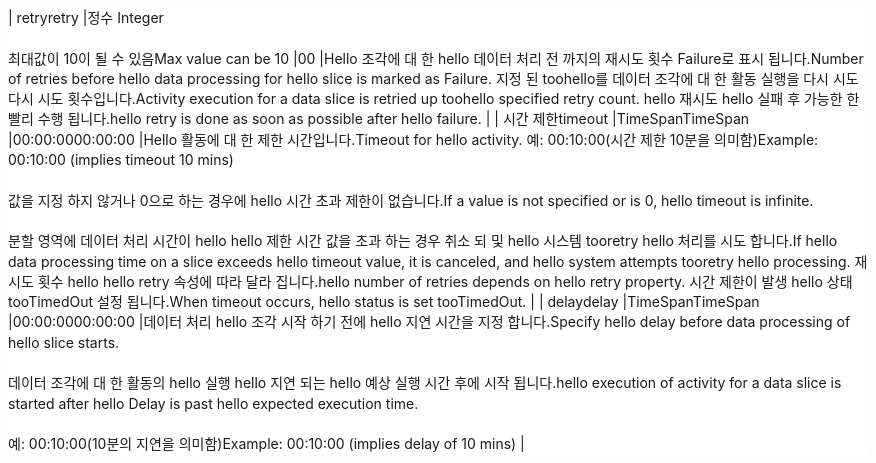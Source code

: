 | <span data-ttu-id="e44c9-228">retry</span><span class="sxs-lookup"><span data-stu-id="e44c9-228">retry</span></span> |<span data-ttu-id="e44c9-229">정수 </span><span class="sxs-lookup"><span data-stu-id="e44c9-229">Integer</span></span><br/><br/><span data-ttu-id="e44c9-230">최대값이 10이 될 수 있음</span><span class="sxs-lookup"><span data-stu-id="e44c9-230">Max value can be 10</span></span> |<span data-ttu-id="e44c9-231">0</span><span class="sxs-lookup"><span data-stu-id="e44c9-231">0</span></span> |<span data-ttu-id="e44c9-232">Hello 조각에 대 한 hello 데이터 처리 전 까지의 재시도 횟수 Failure로 표시 됩니다.</span><span class="sxs-lookup"><span data-stu-id="e44c9-232">Number of retries before hello data processing for hello slice is marked as Failure.</span></span> <span data-ttu-id="e44c9-233">지정 된 toohello를 데이터 조각에 대 한 활동 실행을 다시 시도 다시 시도 횟수입니다.</span><span class="sxs-lookup"><span data-stu-id="e44c9-233">Activity execution for a data slice is retried up toohello specified retry count.</span></span> <span data-ttu-id="e44c9-234">hello 재시도 hello 실패 후 가능한 한 빨리 수행 됩니다.</span><span class="sxs-lookup"><span data-stu-id="e44c9-234">hello retry is done as soon as possible after hello failure.</span></span> |
| <span data-ttu-id="e44c9-235">시간 제한</span><span class="sxs-lookup"><span data-stu-id="e44c9-235">timeout</span></span> |<span data-ttu-id="e44c9-236">TimeSpan</span><span class="sxs-lookup"><span data-stu-id="e44c9-236">TimeSpan</span></span> |<span data-ttu-id="e44c9-237">00:00:00</span><span class="sxs-lookup"><span data-stu-id="e44c9-237">00:00:00</span></span> |<span data-ttu-id="e44c9-238">Hello 활동에 대 한 제한 시간입니다.</span><span class="sxs-lookup"><span data-stu-id="e44c9-238">Timeout for hello activity.</span></span> <span data-ttu-id="e44c9-239">예: 00:10:00(시간 제한 10분을 의미함)</span><span class="sxs-lookup"><span data-stu-id="e44c9-239">Example: 00:10:00 (implies timeout 10 mins)</span></span><br/><br/><span data-ttu-id="e44c9-240">값을 지정 하지 않거나 0으로 하는 경우에 hello 시간 초과 제한이 없습니다.</span><span class="sxs-lookup"><span data-stu-id="e44c9-240">If a value is not specified or is 0, hello timeout is infinite.</span></span><br/><br/><span data-ttu-id="e44c9-241">분할 영역에 데이터 처리 시간이 hello hello 제한 시간 값을 초과 하는 경우 취소 되 및 hello 시스템 tooretry hello 처리를 시도 합니다.</span><span class="sxs-lookup"><span data-stu-id="e44c9-241">If hello data processing time on a slice exceeds hello timeout value, it is canceled, and hello system attempts tooretry hello processing.</span></span> <span data-ttu-id="e44c9-242">재시도 횟수 hello hello retry 속성에 따라 달라 집니다.</span><span class="sxs-lookup"><span data-stu-id="e44c9-242">hello number of retries depends on hello retry property.</span></span> <span data-ttu-id="e44c9-243">시간 제한이 발생 hello 상태 tooTimedOut 설정 됩니다.</span><span class="sxs-lookup"><span data-stu-id="e44c9-243">When timeout occurs, hello status is set tooTimedOut.</span></span> |
| <span data-ttu-id="e44c9-244">delay</span><span class="sxs-lookup"><span data-stu-id="e44c9-244">delay</span></span> |<span data-ttu-id="e44c9-245">TimeSpan</span><span class="sxs-lookup"><span data-stu-id="e44c9-245">TimeSpan</span></span> |<span data-ttu-id="e44c9-246">00:00:00</span><span class="sxs-lookup"><span data-stu-id="e44c9-246">00:00:00</span></span> |<span data-ttu-id="e44c9-247">데이터 처리 hello 조각 시작 하기 전에 hello 지연 시간을 지정 합니다.</span><span class="sxs-lookup"><span data-stu-id="e44c9-247">Specify hello delay before data processing of hello slice starts.</span></span><br/><br/><span data-ttu-id="e44c9-248">데이터 조각에 대 한 활동의 hello 실행 hello 지연 되는 hello 예상 실행 시간 후에 시작 됩니다.</span><span class="sxs-lookup"><span data-stu-id="e44c9-248">hello execution of activity for a data slice is started after hello Delay is past hello expected execution time.</span></span><br/><br/><span data-ttu-id="e44c9-249">예: 00:10:00(10분의 지연을 의미함)</span><span class="sxs-lookup"><span data-stu-id="e44c9-249">Example: 00:10:00 (implies delay of 10 mins)</span></span> |